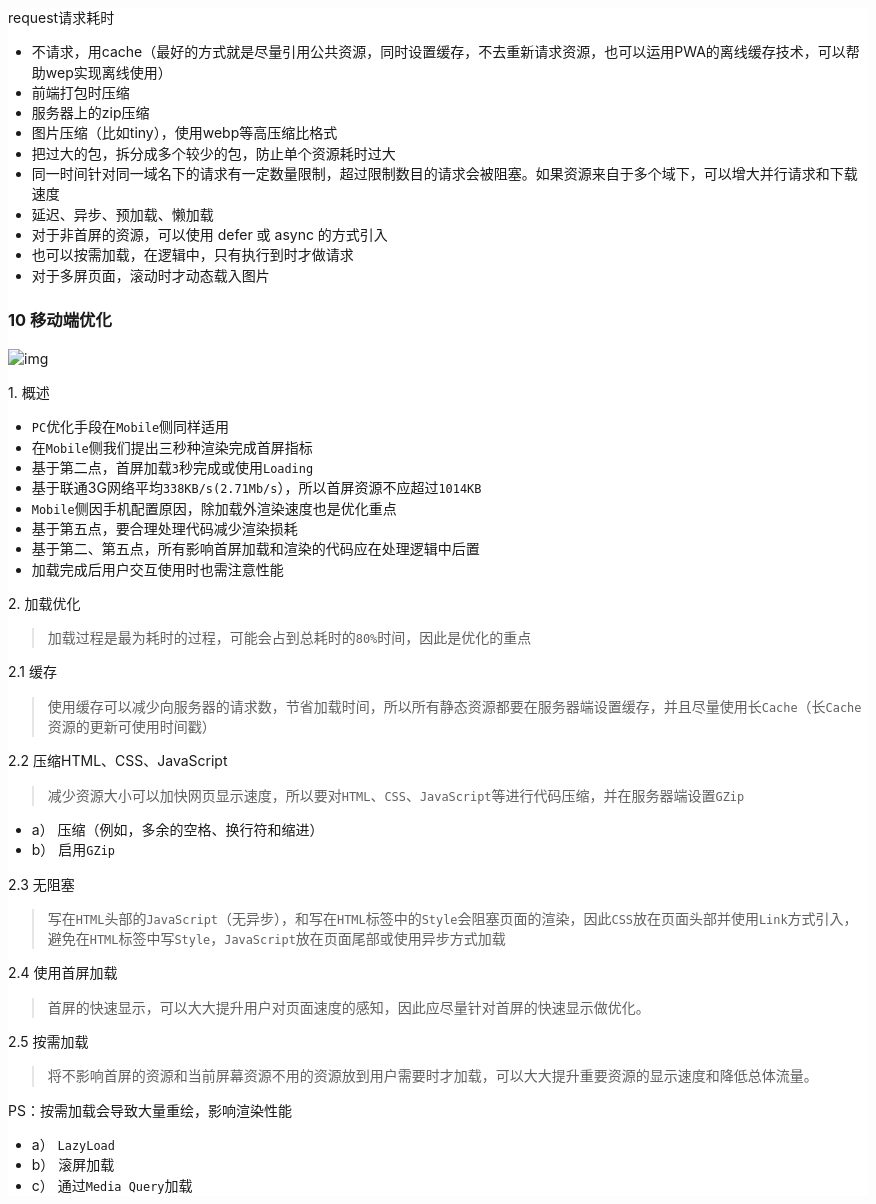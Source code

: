 request请求耗时

-   不请求，用cache（最好的方式就是尽量引用公共资源，同时设置缓存，不去重新请求资源，也可以运用PWA的离线缓存技术，可以帮助wep实现离线使用）
-   前端打包时压缩
-   服务器上的zip压缩
-   图片压缩（比如tiny），使用webp等高压缩比格式
-   把过大的包，拆分成多个较少的包，防止单个资源耗时过大
-   同一时间针对同一域名下的请求有一定数量限制，超过限制数目的请求会被阻塞。如果资源来自于多个域下，可以增大并行请求和下载速度
-   延迟、异步、预加载、懒加载
-   对于非首屏的资源，可以使用 defer 或 async 的方式引入
-   也可以按需加载，在逻辑中，只有执行到时才做请求
-   对于多屏页面，滚动时才动态载入图片

### 10 移动端优化

![img](https://image-static.segmentfault.com/462/322/462322984-553e3da07b565_articlex)

1\. 概述

-   `PC`优化手段在`Mobile`侧同样适用
-   在`Mobile`侧我们提出三秒种渲染完成首屏指标
-   基于第二点，首屏加载`3`秒完成或使用`Loading`
-   基于联通3G网络平均`338KB/s(2.71Mb/s`），所以首屏资源不应超过`1014KB`
-   `Mobile`侧因手机配置原因，除加载外渲染速度也是优化重点
-   基于第五点，要合理处理代码减少渲染损耗
-   基于第二、第五点，所有影响首屏加载和渲染的代码应在处理逻辑中后置
-   加载完成后用户交互使用时也需注意性能

2\. 加载优化

> 加载过程是最为耗时的过程，可能会占到总耗时的`80%`时间，因此是优化的重点

2.1 缓存

> 使用缓存可以减少向服务器的请求数，节省加载时间，所以所有静态资源都要在服务器端设置缓存，并且尽量使用长`Cache`（长`Cache`资源的更新可使用时间戳）

2.2 压缩HTML、CSS、JavaScript

> 减少资源大小可以加快网页显示速度，所以要对`HTML`、`CSS`、`JavaScript`等进行代码压缩，并在服务器端设置`GZip`

-   a） 压缩（例如，多余的空格、换行符和缩进）
-   b） 启用`GZip`

2.3 无阻塞

> 写在`HTML`头部的`JavaScript`（无异步），和写在`HTML`标签中的`Style`会阻塞页面的渲染，因此`CSS`放在页面头部并使用`Link`方式引入，避免在`HTML`标签中写`Style`，`JavaScript`放在页面尾部或使用异步方式加载

2.4 使用首屏加载

> 首屏的快速显示，可以大大提升用户对页面速度的感知，因此应尽量针对首屏的快速显示做优化。

2.5 按需加载

> 将不影响首屏的资源和当前屏幕资源不用的资源放到用户需要时才加载，可以大大提升重要资源的显示速度和降低总体流量。

PS：按需加载会导致大量重绘，影响渲染性能

-   a） `LazyLoad`
-   b） 滚屏加载
-   c） 通过`Media Query`加载
